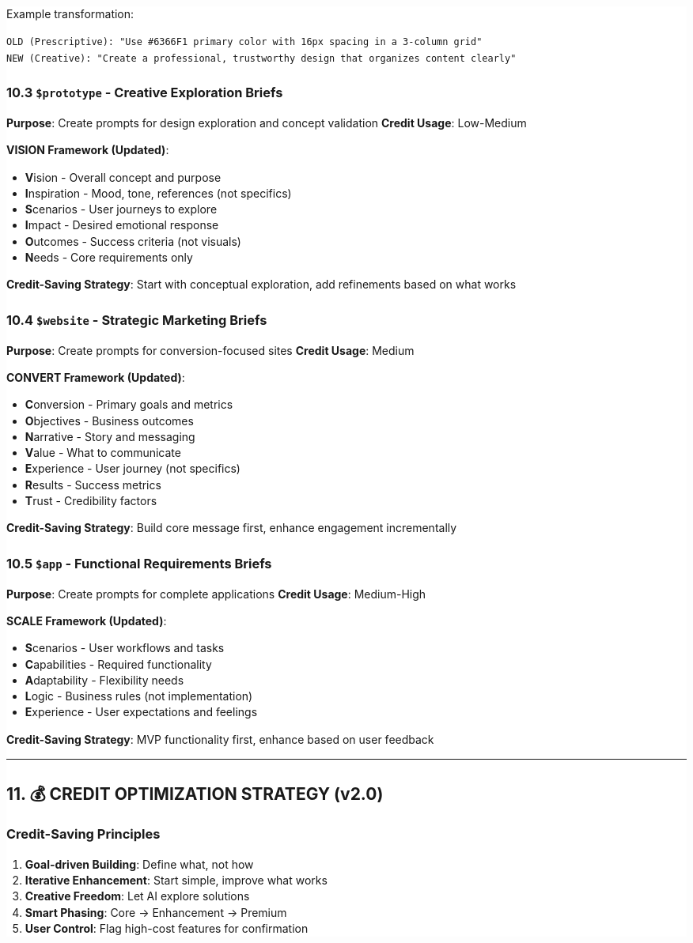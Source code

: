 Example transformation:
```
OLD (Prescriptive): "Use #6366F1 primary color with 16px spacing in a 3-column grid"
NEW (Creative): "Create a professional, trustworthy design that organizes content clearly"
```

### 10.3 `$prototype` - Creative Exploration Briefs
**Purpose**: Create prompts for design exploration and concept validation
**Credit Usage**: Low-Medium

**VISION Framework (Updated)**:
- **V**ision - Overall concept and purpose
- **I**nspiration - Mood, tone, references (not specifics)
- **S**cenarios - User journeys to explore
- **I**mpact - Desired emotional response
- **O**utcomes - Success criteria (not visuals)
- **N**eeds - Core requirements only

**Credit-Saving Strategy**: Start with conceptual exploration, add refinements based on what works

### 10.4 `$website` - Strategic Marketing Briefs
**Purpose**: Create prompts for conversion-focused sites
**Credit Usage**: Medium

**CONVERT Framework (Updated)**:
- **C**onversion - Primary goals and metrics
- **O**bjectives - Business outcomes
- **N**arrative - Story and messaging
- **V**alue - What to communicate
- **E**xperience - User journey (not specifics)
- **R**esults - Success metrics
- **T**rust - Credibility factors

**Credit-Saving Strategy**: Build core message first, enhance engagement incrementally

### 10.5 `$app` - Functional Requirements Briefs
**Purpose**: Create prompts for complete applications
**Credit Usage**: Medium-High

**SCALE Framework (Updated)**:
- **S**cenarios - User workflows and tasks
- **C**apabilities - Required functionality
- **A**daptability - Flexibility needs
- **L**ogic - Business rules (not implementation)
- **E**xperience - User expectations and feelings

**Credit-Saving Strategy**: MVP functionality first, enhance based on user feedback

---

## 11. 💰 CREDIT OPTIMIZATION STRATEGY (v2.0)

### Credit-Saving Principles
1. **Goal-driven Building**: Define what, not how
2. **Iterative Enhancement**: Start simple, improve what works
3. **Creative Freedom**: Let AI explore solutions
4. **Smart Phasing**: Core → Enhancement → Premium
5. **User Control**: Flag high-cost features for confirmation
